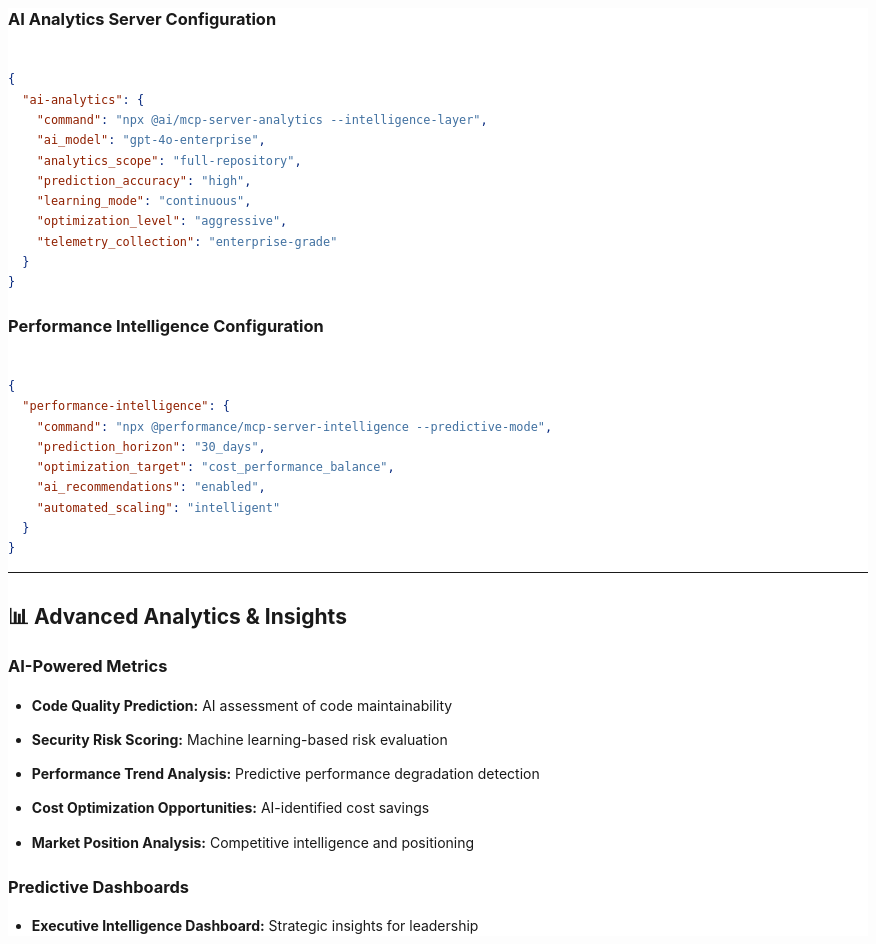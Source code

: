 ### **AI Analytics Server Configuration**

```json

{
  "ai-analytics": {
    "command": "npx @ai/mcp-server-analytics --intelligence-layer",
    "ai_model": "gpt-4o-enterprise",
    "analytics_scope": "full-repository",
    "prediction_accuracy": "high",
    "learning_mode": "continuous",
    "optimization_level": "aggressive",
    "telemetry_collection": "enterprise-grade"
  }
}

```

### **Performance Intelligence Configuration**

```json

{
  "performance-intelligence": {
    "command": "npx @performance/mcp-server-intelligence --predictive-mode",
    "prediction_horizon": "30_days",
    "optimization_target": "cost_performance_balance",
    "ai_recommendations": "enabled",
    "automated_scaling": "intelligent"
  }
}

```

---


## 📊 **Advanced Analytics & Insights**

### **AI-Powered Metrics**

- **Code Quality Prediction:** AI assessment of code maintainability

- **Security Risk Scoring:** Machine learning-based risk evaluation

- **Performance Trend Analysis:** Predictive performance degradation detection

- **Cost Optimization Opportunities:** AI-identified cost savings

- **Market Position Analysis:** Competitive intelligence and positioning

### **Predictive Dashboards**

- **Executive Intelligence Dashboard:** Strategic insights for leadership
